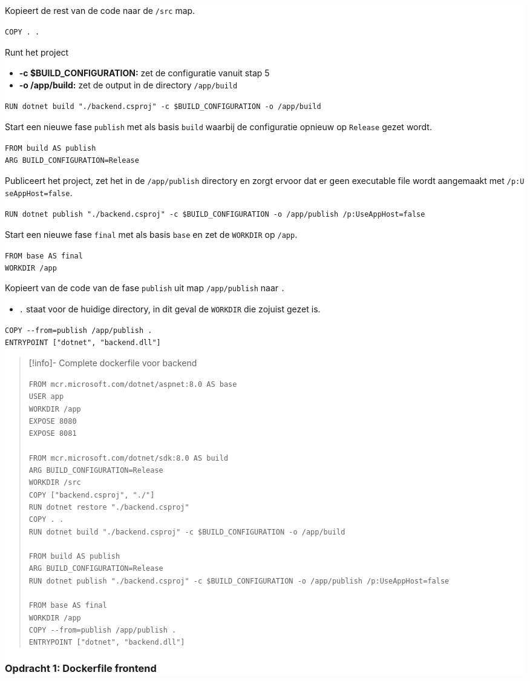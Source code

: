 Kopieert de rest van de code naar de `/src` map.
```
COPY . .
```

Runt het project
- **-c $BUILD_CONFIGURATION:** zet de configuratie vanuit stap 5
- **-o /app/build:** zet de output in de directory `/app/build`
```
RUN dotnet build "./backend.csproj" -c $BUILD_CONFIGURATION -o /app/build
```

Start een nieuwe fase `publish` met als basis `build` waarbij de configuratie opnieuw op `Release` gezet wordt.
```
FROM build AS publish
ARG BUILD_CONFIGURATION=Release
```

Publiceert het project, zet het in de `/app/publish` directory en zorgt ervoor dat er geen executable file wordt aangemaakt met `/p:UseAppHost=false`.
```
RUN dotnet publish "./backend.csproj" -c $BUILD_CONFIGURATION -o /app/publish /p:UseAppHost=false
```

Start een nieuwe fase `final` met als basis `base` en zet de `WORKDIR` op `/app`.
```
FROM base AS final
WORKDIR /app
```

Kopieert van de code van de fase `publish` uit map `/app/publish` naar `.`
- `.` staat voor de huidige directory, in dit geval de `WORKDIR` die zojuist gezet is.
```
COPY --from=publish /app/publish .
ENTRYPOINT ["dotnet", "backend.dll"]
```

> [!info]- Complete dockerfile voor backend
> ```
> FROM mcr.microsoft.com/dotnet/aspnet:8.0 AS base
> USER app
> WORKDIR /app
> EXPOSE 8080
> EXPOSE 8081
>
> FROM mcr.microsoft.com/dotnet/sdk:8.0 AS build
> ARG BUILD_CONFIGURATION=Release
> WORKDIR /src
> COPY ["backend.csproj", "./"]
> RUN dotnet restore "./backend.csproj"
> COPY . .
> RUN dotnet build "./backend.csproj" -c $BUILD_CONFIGURATION -o /app/build
>
> FROM build AS publish
> ARG BUILD_CONFIGURATION=Release
> RUN dotnet publish "./backend.csproj" -c $BUILD_CONFIGURATION -o /app/publish /p:UseAppHost=false
>
> FROM base AS final
> WORKDIR /app
> COPY --from=publish /app/publish .
> ENTRYPOINT ["dotnet", "backend.dll"]
> ```
> 
### Opdracht 1: Dockerfile frontend
